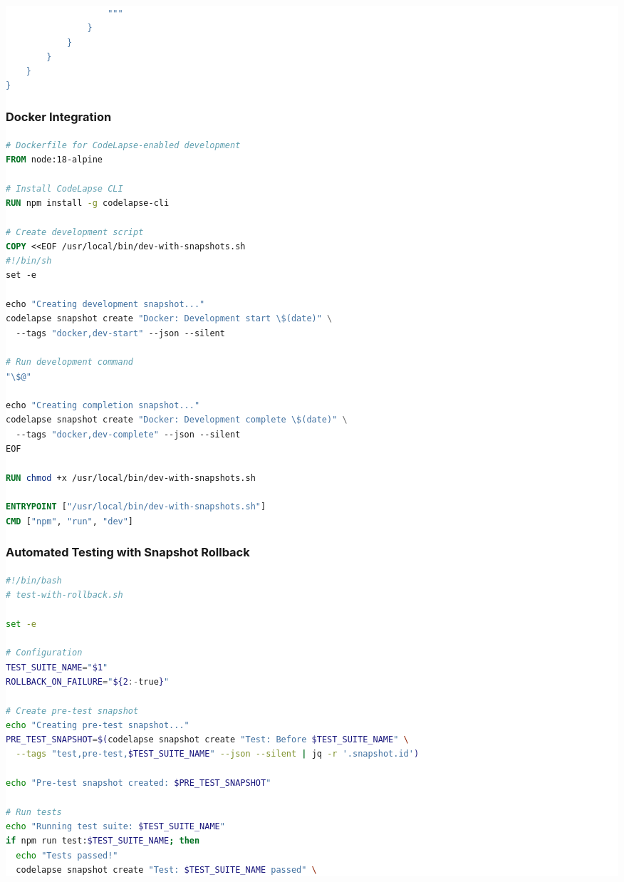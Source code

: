 ```groovy
                    """
                }
            }
        }
    }
}
```

### Docker Integration

```dockerfile
# Dockerfile for CodeLapse-enabled development
FROM node:18-alpine

# Install CodeLapse CLI
RUN npm install -g codelapse-cli

# Create development script
COPY <<EOF /usr/local/bin/dev-with-snapshots.sh
#!/bin/sh
set -e

echo "Creating development snapshot..."
codelapse snapshot create "Docker: Development start \$(date)" \
  --tags "docker,dev-start" --json --silent

# Run development command
"\$@"

echo "Creating completion snapshot..."
codelapse snapshot create "Docker: Development complete \$(date)" \
  --tags "docker,dev-complete" --json --silent
EOF

RUN chmod +x /usr/local/bin/dev-with-snapshots.sh

ENTRYPOINT ["/usr/local/bin/dev-with-snapshots.sh"]
CMD ["npm", "run", "dev"]
```

### Automated Testing with Snapshot Rollback

```bash
#!/bin/bash
# test-with-rollback.sh

set -e

# Configuration
TEST_SUITE_NAME="$1"
ROLLBACK_ON_FAILURE="${2:-true}"

# Create pre-test snapshot
echo "Creating pre-test snapshot..."
PRE_TEST_SNAPSHOT=$(codelapse snapshot create "Test: Before $TEST_SUITE_NAME" \
  --tags "test,pre-test,$TEST_SUITE_NAME" --json --silent | jq -r '.snapshot.id')

echo "Pre-test snapshot created: $PRE_TEST_SNAPSHOT"

# Run tests
echo "Running test suite: $TEST_SUITE_NAME"
if npm run test:$TEST_SUITE_NAME; then
  echo "Tests passed!"
  codelapse snapshot create "Test: $TEST_SUITE_NAME passed" \
```